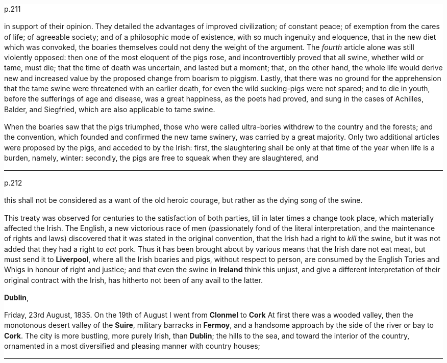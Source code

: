 
p.211




in support of their opinion. They detailed the advantages of improved civilization; of constant peace; of exemption from the cares of life; of agreeable society; and of a philosophic mode of existence, with so much ingenuity and eloquence, that in the new diet which was convoked, the boaries themselves could not deny the weight of the argument. The *fourth* article alone was still violently opposed: then one of the most eloquent of the pigs rose, and incontrovertibly proved that all swine, whether wild or tame, must die; that the time of death was uncertain, and lasted but a moment; that, on the other hand, the whole life would derive new and increased value by the proposed change from boarism to piggism. Lastly, that there was no ground for the apprehension that the tame swine were threatened with an earlier death, for even the wild sucking-pigs were not spared; and to die in youth, before the sufferings of age and disease, was a great happiness, as the poets had proved, and sung in the cases of Achilles, Balder, and Siegfried, which are also applicable to tame swine.


When the boaries saw that the pigs triumphed, those who were called ultra-bories withdrew to the country and the forests; and the convention, which founded and confirmed the new tame swinery, was carried by a great majority. Only two additional articles were proposed by the pigs, and acceded to by the Irish: first, the slaughtering shall be only at that time of the year when life is a burden, namely, winter: secondly, the pigs are free to squeak when they are slaughtered, and 



---

p.212



this shall not be considered as a want of the old heroic courage, but rather as the dying song of the swine.


This treaty was observed for centuries to the satisfaction of both parties, till in later times a change took place, which materially affected the Irish. The English, a new victorious race of men (passionately fond of the literal interpretation, and the maintenance of rights and laws) discovered that it was stated in the original convention, that the Irish had a right to *kill* the swine, but it was not added that they had a right to *eat* pork. Thus it has been brought about by various means that the Irish dare not eat meat, but must send it to **Liverpool**, where all the Irish boaries and pigs, without respect to person, are consumed by the English Tories and Whigs in honour of right and justice; and that even the swine in **Ireland** think this unjust, and give a different interpretation of their original contract with the Irish, has hitherto not been of any avail to the latter.


  
**Dublin**,


Friday, 23rd August, 1835.
On the 19th of August I went from **Clonmel** to **Cork** At first there was a wooded valley, then the monotonous desert valley of the **Suire**, military barracks in **Fermoy**, and a handsome approach by the side of the river or bay to **Cork**. The city is more bustling, more purely Irish, than **Dublin**; the hills to the sea, and toward the interior of the country, ornamented in a most diversified and pleasing manner with country houses; 



---
